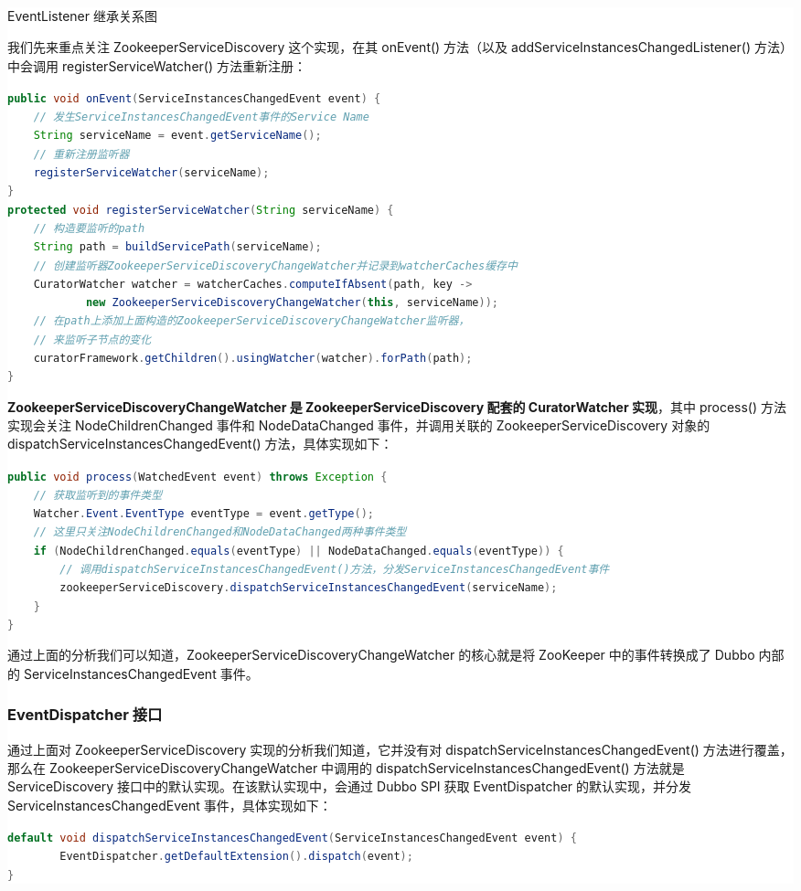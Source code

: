 EventListener 继承关系图

我们先来重点关注 ZookeeperServiceDiscovery 这个实现，在其 onEvent() 方法（以及 addServiceInstancesChangedListener() 方法）中会调用 registerServiceWatcher() 方法重新注册：

```java
public void onEvent(ServiceInstancesChangedEvent event) {
    // 发生ServiceInstancesChangedEvent事件的Service Name
    String serviceName = event.getServiceName();
    // 重新注册监听器
    registerServiceWatcher(serviceName);
}
protected void registerServiceWatcher(String serviceName) {
    // 构造要监听的path
    String path = buildServicePath(serviceName);
    // 创建监听器ZookeeperServiceDiscoveryChangeWatcher并记录到watcherCaches缓存中
    CuratorWatcher watcher = watcherCaches.computeIfAbsent(path, key ->
            new ZookeeperServiceDiscoveryChangeWatcher(this, serviceName));
    // 在path上添加上面构造的ZookeeperServiceDiscoveryChangeWatcher监听器，
    // 来监听子节点的变化
    curatorFramework.getChildren().usingWatcher(watcher).forPath(path);
}
```

**ZookeeperServiceDiscoveryChangeWatcher 是 ZookeeperServiceDiscovery 配套的 CuratorWatcher 实现**，其中 process() 方法实现会关注 NodeChildrenChanged 事件和 NodeDataChanged 事件，并调用关联的 ZookeeperServiceDiscovery 对象的 dispatchServiceInstancesChangedEvent() 方法，具体实现如下：

```java
public void process(WatchedEvent event) throws Exception {
    // 获取监听到的事件类型
    Watcher.Event.EventType eventType = event.getType();
    // 这里只关注NodeChildrenChanged和NodeDataChanged两种事件类型
    if (NodeChildrenChanged.equals(eventType) || NodeDataChanged.equals(eventType)) {
        // 调用dispatchServiceInstancesChangedEvent()方法，分发ServiceInstancesChangedEvent事件
        zookeeperServiceDiscovery.dispatchServiceInstancesChangedEvent(serviceName);
    }
}
```

通过上面的分析我们可以知道，ZookeeperServiceDiscoveryChangeWatcher 的核心就是将 ZooKeeper 中的事件转换成了 Dubbo 内部的 ServiceInstancesChangedEvent 事件。

### EventDispatcher 接口

通过上面对 ZookeeperServiceDiscovery 实现的分析我们知道，它并没有对 dispatchServiceInstancesChangedEvent() 方法进行覆盖，那么在 ZookeeperServiceDiscoveryChangeWatcher 中调用的 dispatchServiceInstancesChangedEvent() 方法就是 ServiceDiscovery 接口中的默认实现。在该默认实现中，会通过 Dubbo SPI 获取 EventDispatcher 的默认实现，并分发 ServiceInstancesChangedEvent 事件，具体实现如下：

```java
default void dispatchServiceInstancesChangedEvent(ServiceInstancesChangedEvent event) {
        EventDispatcher.getDefaultExtension().dispatch(event);
}
```
